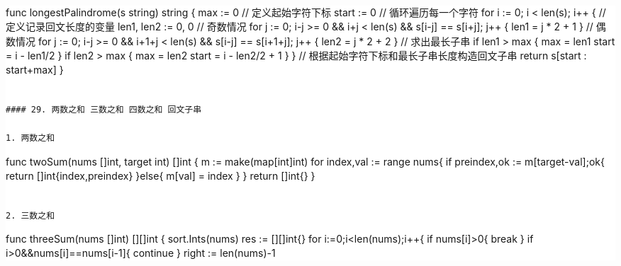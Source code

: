    ```

   ```
   func longestPalindrome(s string) string { 
   max := 0 // 定义起始字符下标 
   start := 0
   // 循环遍历每一个字符
   for i := 0; i < len(s); i++ {
       // 定义记录回文长度的变量
       len1, len2 := 0, 0
       // 奇数情况
       for j := 0; i-j >= 0 && i+j < len(s) && s[i-j] == s[i+j]; j++ {
           len1 = j * 2 + 1
       }
       // 偶数情况
       for j := 0; i-j >= 0 && i+1+j < len(s) && s[i-j] == s[i+1+j]; j++ {
           len2 = j * 2 + 2
       }
       // 求出最长子串
       if len1 > max {
           max = len1
           start = i - len1/2
       }
       if len2 > max {
           max = len2
           start = i - len2/2 + 1
       }
   }
   // 根据起始字符下标和最长子串长度构造回文子串
   return s[start : start+max]
   }
   ```

#### 29. 两数之和 三数之和 四数之和 回文子串

1. 两数之和 

   ```
   func twoSum(nums []int, target int) []int {
       m := make(map[int]int)
       for index,val := range nums{
           if preindex,ok := m[target-val];ok{
               return []int{index,preindex}
           }else{
               m[val] = index
           }
       }
       return []int{}
   }
   ```

2. 三数之和

   ```
   func threeSum(nums []int) [][]int {
       sort.Ints(nums)
       res := [][]int{}
       for i:=0;i<len(nums);i++{
           if nums[i]>0{
               break
           }
           if i>0&&nums[i]==nums[i-1]{
   			continue
   		}
           right := len(nums)-1